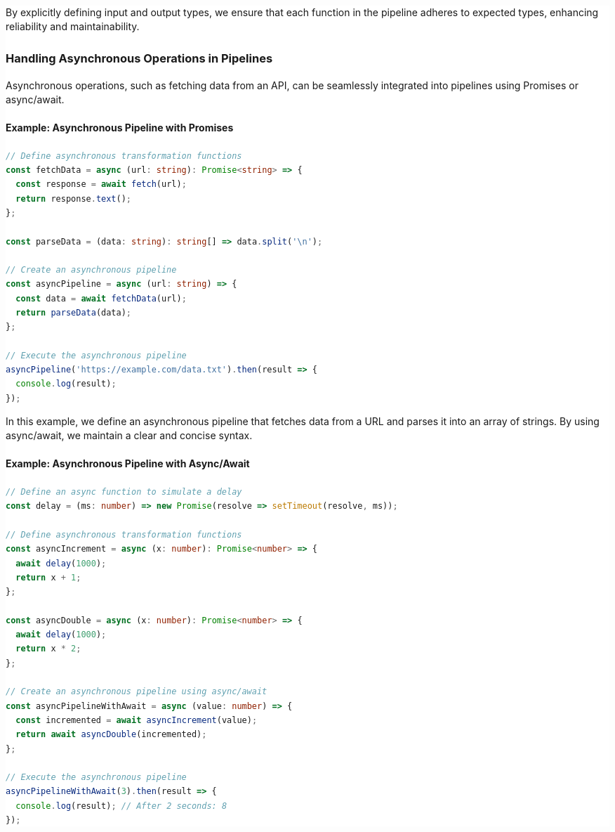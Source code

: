 ```typescript
```

By explicitly defining input and output types, we ensure that each function in the pipeline adheres to expected types, enhancing reliability and maintainability.

### Handling Asynchronous Operations in Pipelines

Asynchronous operations, such as fetching data from an API, can be seamlessly integrated into pipelines using Promises or async/await.

#### Example: Asynchronous Pipeline with Promises

```typescript
// Define asynchronous transformation functions
const fetchData = async (url: string): Promise<string> => {
  const response = await fetch(url);
  return response.text();
};

const parseData = (data: string): string[] => data.split('\n');

// Create an asynchronous pipeline
const asyncPipeline = async (url: string) => {
  const data = await fetchData(url);
  return parseData(data);
};

// Execute the asynchronous pipeline
asyncPipeline('https://example.com/data.txt').then(result => {
  console.log(result);
});
```

In this example, we define an asynchronous pipeline that fetches data from a URL and parses it into an array of strings. By using async/await, we maintain a clear and concise syntax.

#### Example: Asynchronous Pipeline with Async/Await

```typescript
// Define an async function to simulate a delay
const delay = (ms: number) => new Promise(resolve => setTimeout(resolve, ms));

// Define asynchronous transformation functions
const asyncIncrement = async (x: number): Promise<number> => {
  await delay(1000);
  return x + 1;
};

const asyncDouble = async (x: number): Promise<number> => {
  await delay(1000);
  return x * 2;
};

// Create an asynchronous pipeline using async/await
const asyncPipelineWithAwait = async (value: number) => {
  const incremented = await asyncIncrement(value);
  return await asyncDouble(incremented);
};

// Execute the asynchronous pipeline
asyncPipelineWithAwait(3).then(result => {
  console.log(result); // After 2 seconds: 8
});
```
